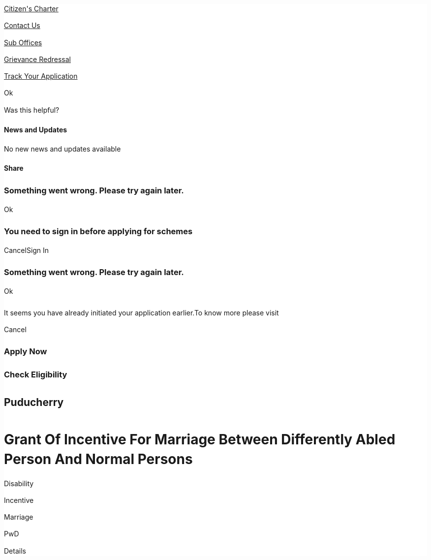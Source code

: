 [Citizen's Charter](https://socwelfare.py.gov.in/sites/default/files/citizen-charter.pdf)

[Contact Us](https://socwelfare.py.gov.in/contact-us)

[Sub Offices](https://socwelfare.py.gov.in/sub--office-social-welfare-department)

[Grievance Redressal](https://pgportal.gov.in/)

[Track Your Application](https://edistrict.py.gov.in/User/TrackApplication.aspx)

Ok

Was this helpful?

#### News and Updates

No new news and updates available

#### Share

### Something went wrong. Please try again later.

Ok

### 

### You need to sign in before applying for schemes

CancelSign In

### Something went wrong. Please try again later.

Ok

### 

It seems you have already initiated your application earlier.To know more please visit

Cancel

### Apply Now

### Check Eligibility

Puducherry
----------

Grant Of Incentive For Marriage Between Differently Abled Person And Normal Persons
===================================================================================

Disability

Incentive

Marriage

PwD

Details
